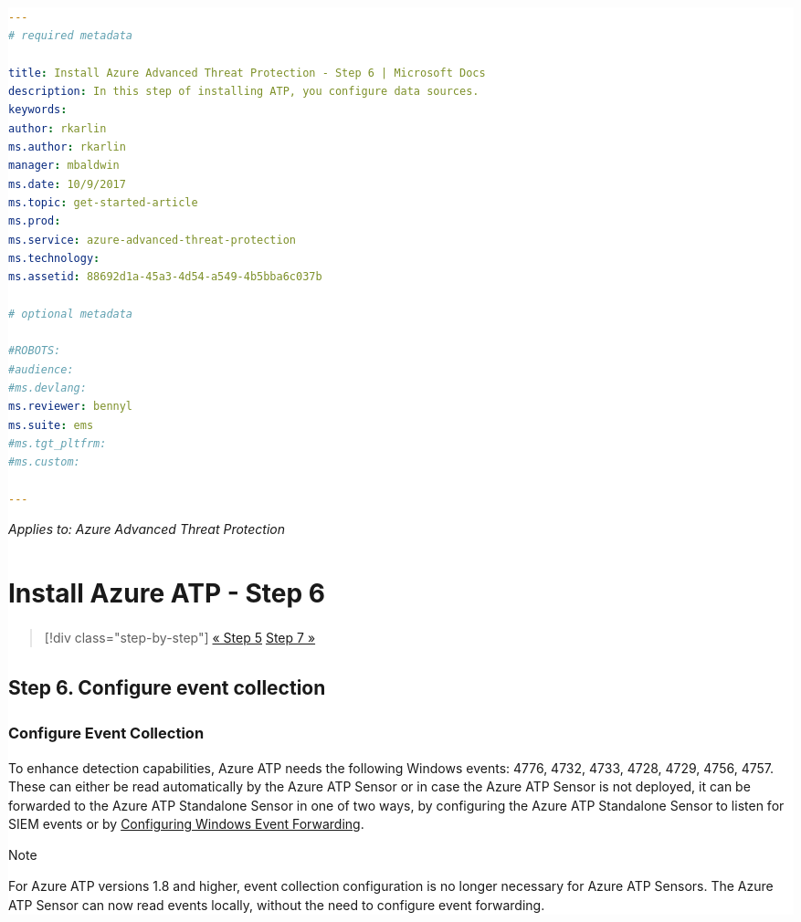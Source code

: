 ```yaml
---
# required metadata

title: Install Azure Advanced Threat Protection - Step 6 | Microsoft Docs
description: In this step of installing ATP, you configure data sources.
keywords:
author: rkarlin
ms.author: rkarlin
manager: mbaldwin
ms.date: 10/9/2017
ms.topic: get-started-article
ms.prod:
ms.service: azure-advanced-threat-protection
ms.technology:
ms.assetid: 88692d1a-45a3-4d54-a549-4b5bba6c037b

# optional metadata

#ROBOTS:
#audience:
#ms.devlang:
ms.reviewer: bennyl
ms.suite: ems
#ms.tgt_pltfrm:
#ms.custom:

---
```


*Applies to: Azure Advanced Threat Protection*



# Install Azure ATP - Step 6

>[!div class="step-by-step"]
[« Step 5](install-ata-step5.md)
[Step 7 »](vpn-integration-install-step.md)

## Step 6. Configure event collection
### Configure Event Collection
To enhance detection capabilities, Azure ATP needs the following Windows events: 4776, 4732, 4733, 4728, 4729, 4756, 4757. These can either be read automatically by the Azure ATP Sensor or in case the Azure ATP Sensor is not deployed, it can be forwarded to the Azure ATP Standalone Sensor in one of two ways, by configuring the Azure ATP Standalone Sensor to listen for SIEM events or by [Configuring Windows Event Forwarding](configure-event-collection.md).

> [!NOTE]
> For Azure ATP versions 1.8 and higher, event collection configuration is no longer necessary for Azure ATP Sensors. The Azure ATP Sensor can now read events locally, without the need to configure event forwarding.
